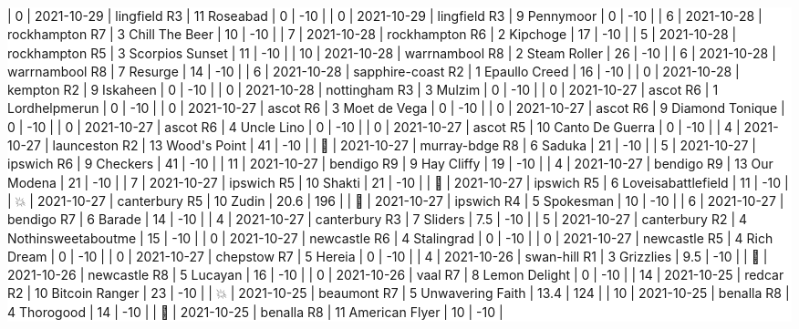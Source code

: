 | 0                 | 2021-10-29 | lingfield R3                  | 11 Roseabad           |   0   |      -10 |
| 0                 | 2021-10-29 | lingfield R3                  | 9 Pennymoor           |   0   |      -10 |
| 6                 | 2021-10-28 | rockhampton R7                | 3 Chill The Beer      |  10   |      -10 |
| 7                 | 2021-10-28 | rockhampton R6                | 2 Kipchoge            |  17   |      -10 |
| 5                 | 2021-10-28 | rockhampton R5                | 3 Scorpios Sunset     |  11   |      -10 |
| 10                | 2021-10-28 | warrnambool R8                | 2 Steam Roller        |  26   |      -10 |
| 6                 | 2021-10-28 | warrnambool R8                | 7 Resurge             |  14   |      -10 |
| 6                 | 2021-10-28 | sapphire-coast R2             | 1 Epaullo Creed       |  16   |      -10 |
| 0                 | 2021-10-28 | kempton R2                    | 9 Iskaheen            |   0   |      -10 |
| 0                 | 2021-10-28 | nottingham R3                 | 3 Mulzim              |   0   |      -10 |
| 0                 | 2021-10-27 | ascot R6                      | 1 Lordhelpmerun       |   0   |      -10 |
| 0                 | 2021-10-27 | ascot R6                      | 3 Moet de Vega        |   0   |      -10 |
| 0                 | 2021-10-27 | ascot R6                      | 9 Diamond Tonique     |   0   |      -10 |
| 0                 | 2021-10-27 | ascot R6                      | 4 Uncle Lino          |   0   |      -10 |
| 0                 | 2021-10-27 | ascot R5                      | 10 Canto De Guerra    |   0   |      -10 |
| 4                 | 2021-10-27 | launceston R2                 | 13 Wood's Point       |  41   |      -10 |
| :2nd_place_medal: | 2021-10-27 | murray-bdge R8                | 6 Saduka              |  21   |      -10 |
| 5                 | 2021-10-27 | ipswich R6                    | 9 Checkers            |  41   |      -10 |
| 11                | 2021-10-27 | bendigo R9                    | 9 Hay Cliffy          |  19   |      -10 |
| 4                 | 2021-10-27 | bendigo R9                    | 13 Our Modena         |  21   |      -10 |
| 7                 | 2021-10-27 | ipswich R5                    | 10 Shakti             |  21   |      -10 |
| :2nd_place_medal: | 2021-10-27 | ipswich R5                    | 6 Loveisabattlefield  |  11   |      -10 |
| :boom:            | 2021-10-27 | canterbury R5                 | 10 Zudin              |  20.6 |      196 |
| :2nd_place_medal: | 2021-10-27 | ipswich R4                    | 5 Spokesman           |  10   |      -10 |
| 6                 | 2021-10-27 | bendigo R7                    | 6 Barade              |  14   |      -10 |
| 4                 | 2021-10-27 | canterbury R3                 | 7 Sliders             |   7.5 |      -10 |
| 5                 | 2021-10-27 | canterbury R2                 | 4 Nothinsweetaboutme  |  15   |      -10 |
| 0                 | 2021-10-27 | newcastle R6                  | 4 Stalingrad          |   0   |      -10 |
| 0                 | 2021-10-27 | newcastle R5                  | 4 Rich Dream          |   0   |      -10 |
| 0                 | 2021-10-27 | chepstow R7                   | 5 Hereia              |   0   |      -10 |
| 4                 | 2021-10-26 | swan-hill R1                  | 3 Grizzlies           |   9.5 |      -10 |
| :3rd_place_medal: | 2021-10-26 | newcastle R8                  | 5 Lucayan             |  16   |      -10 |
| 0                 | 2021-10-26 | vaal R7                       | 8 Lemon Delight       |   0   |      -10 |
| 14                | 2021-10-25 | redcar R2                     | 10 Bitcoin Ranger     |  23   |      -10 |
| :boom:            | 2021-10-25 | beaumont R7                   | 5 Unwavering Faith    |  13.4 |      124 |
| 10                | 2021-10-25 | benalla R8                    | 4 Thorogood           |  14   |      -10 |
| :2nd_place_medal: | 2021-10-25 | benalla R8                    | 11 American Flyer     |  10   |      -10 |